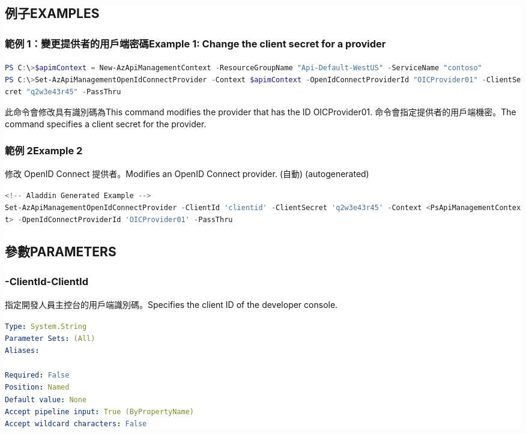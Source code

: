 ## <span data-ttu-id="698ab-107">例子</span><span class="sxs-lookup"><span data-stu-id="698ab-107">EXAMPLES</span></span>

### <span data-ttu-id="698ab-108">範例 1：變更提供者的用戶端密碼</span><span class="sxs-lookup"><span data-stu-id="698ab-108">Example 1: Change the client secret for a provider</span></span>
```powershell
PS C:\>$apimContext = New-AzApiManagementContext -ResourceGroupName "Api-Default-WestUS" -ServiceName "contoso"
PS C:\>Set-AzApiManagementOpenIdConnectProvider -Context $apimContext -OpenIdConnectProviderId "OICProvider01" -ClientSecret "q2w3e43r45" -PassThru
```

<span data-ttu-id="698ab-109">此命令會修改具有識別碼為</span><span class="sxs-lookup"><span data-stu-id="698ab-109">This command modifies the provider that has the ID OICProvider01.</span></span>
<span data-ttu-id="698ab-110">命令會指定提供者的用戶端機密。</span><span class="sxs-lookup"><span data-stu-id="698ab-110">The command specifies a client secret for the provider.</span></span>

### <span data-ttu-id="698ab-111">範例 2</span><span class="sxs-lookup"><span data-stu-id="698ab-111">Example 2</span></span>

<span data-ttu-id="698ab-112">修改 OpenID Connect 提供者。</span><span class="sxs-lookup"><span data-stu-id="698ab-112">Modifies an OpenID Connect provider.</span></span> <span data-ttu-id="698ab-113"> (自動) </span><span class="sxs-lookup"><span data-stu-id="698ab-113">(autogenerated)</span></span>

```powershell
<!-- Aladdin Generated Example --> 
Set-AzApiManagementOpenIdConnectProvider -ClientId 'clientid' -ClientSecret 'q2w3e43r45' -Context <PsApiManagementContext> -OpenIdConnectProviderId 'OICProvider01' -PassThru
```

## <span data-ttu-id="698ab-114">參數</span><span class="sxs-lookup"><span data-stu-id="698ab-114">PARAMETERS</span></span>

### <span data-ttu-id="698ab-115">-ClientId</span><span class="sxs-lookup"><span data-stu-id="698ab-115">-ClientId</span></span>
<span data-ttu-id="698ab-116">指定開發人員主控台的用戶端識別碼。</span><span class="sxs-lookup"><span data-stu-id="698ab-116">Specifies the client ID of the developer console.</span></span>

```yaml
Type: System.String
Parameter Sets: (All)
Aliases:

Required: False
Position: Named
Default value: None
Accept pipeline input: True (ByPropertyName)
Accept wildcard characters: False
```
